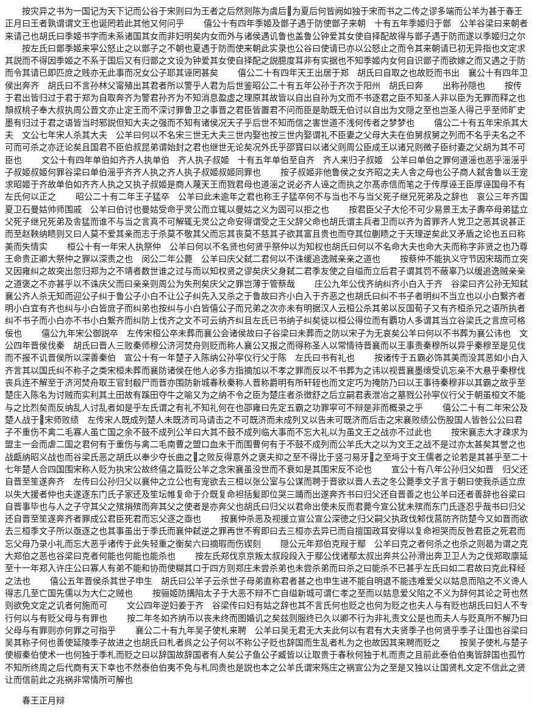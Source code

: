 　　按灾异之书为一国记为天下记而公谷于宋则曰为王者之后然则陈为虞后为夏后何皆阙如独于宋而书之二传之谬多端而公羊为甚于春王正月曰王者孰谓谓文王也诞罔若此其他又何问乎
　　僖公十有四年季姬及鄫子遇于防使鄫子来朝　十有五年季姬归于鄫　公羊谷梁曰来朝者来请己也胡氏曰季姬书字而未系诸国其女而非妇明矣内女而外与诸侯遇讥鲁也盖鲁公钟爱其女使自择配故得与鄫子遇于防而遂以季姬归之尔
　　按左氏曰鄫季姬来寜公怒止之以鄫子之不朝也夏遇于防而使来朝此实录也公谷曰使请已亦以公怒止之而令其来朝请已初无异指也文定求其説而不得因季姬之不系于国后又有归鄫之文设为钟爱其女使自择配之説臆度耳非有实据也不知季姬内女何自识鄫子而欲嫁之而又遇之于防而令其请已即匹庻之贱亦无此事而况女公子耶其诬罔甚矣
　　僖公二十有四年天王出居于郑　胡氏曰自取之也故贬而书出　襄公十有四年卫侯出奔齐　胡氏曰不言孙林父甯殖出其君者所以警乎人君为后世鉴昭公二十有五年公孙于齐次于阳州　胡氏曰奔
　　出称孙隠也
　　按传于君出皆归过于君于郑为自取奔齐为警君孙齐为不知消息盈虚之理原其故皆以自出自孙为文而不书逐君之臣不知圣人非以臣为无罪而释之也頽叔桃子奉大叔执周公晋文亦止定王而不深讨罪鲁卫之事晋之君臣皆置君不问而臣是助既无伯讨以自出为文隠之至也岂圣人得己乎至师旷史墨有归过于君之语皆当时邪説但知大夫之强而不知有诸侯况天子乎后世不知而信之害世道不浅何传者之梦梦也
　　僖公二十有五年宋杀其大夫　文公七年宋人杀其大夫　公羊曰何以不名宋三世无大夫三世内娶也按三世内娶谓礼不臣妻之父母大夫在伯舅叔舅之列而不名乎夫名之不可而可杀之亦迂论矣且国君不臣伯叔昆弟谓始封之君也继世无论矣况外氏乎邵寳曰以诸父则周公臣成王以诸兄则微子臣纣妻之父胡为其不可臣也
　　文公十有四年单伯如齐齐人执单伯　齐人执子叔姬　十有五年单伯至自齐　齐人来归子叔姬　公羊曰单伯之罪何道滛也恶乎滛滛乎子叔姬叔姬何罪谷梁曰单伯滛乎齐齐人执之齐人执子叔姬叔姬同罪也
　　按子叔姬非他鲁侯之女齐昭之夫人舎之母也公子商人弑舎鲁以王宠求昭姬于齐故单伯如齐齐人执之又执子叔姬是商人蔑天王而戮君母也道滛之说必齐人诬之而执之尔髙赤信而笔之于传厚诬王臣厚诬国母不有左氏何以正之
　　昭公二十有二年王子猛卒　公羊曰此未逾年之君也称王子猛卒何不与当也不与当父死子继兄死弟及之辞也　哀公三年齐国夏卫石曼姑帅师围戚　公羊曰伯讨也曼姑受命乎灵公而立辄以曼姑之义为固可以拒之也
　　按君臣父子大伦不可少易景王太子夀卒母弟猛立父死子继兄死弟及舎猛而谁不与当之言真不可解辄无灵公之命安得谓受之王父辞父命也胡氏谓主兵者卫而以齐为首罪齐人党卫之恶其说甚正而至赵鞅纳瞆则又曰人莫不爱其亲而志于杀莫不敬其父而忘其丧莫不慈其子欲其富且贵也而夺其位蒯瞆之于天理逆矣此又矛盾之论也五曰称美而失情实
　　桓公十有一年宋人执祭仲　公羊曰何以不名贤也何贤乎祭仲以为知权也胡氏曰何以不名命大夫也命大夫而称字非贤之也乃尊王命贵正卿大祭仲之罪以深责之也　闵公二年公薨　公羊曰庆父弑二君何以不诛缓追逸贼亲亲之道也
　　按蔡仲不能执义守节因宋刼而立突又因雍纠之故突出忽归郑为之不靖者数世谁之过与而以知权贤之谬矣庆父身弑二君季友使之自缢而立后君子谓其罚不蔽辜乃以缓追逸贼亲亲之道褒之不亦甚乎以不诛庆父而曰亲亲则周公为失刑矣庆父之罪岂薄于管蔡哉
　　庄公九年公伐齐纳纠齐小白入于齐　谷梁曰齐公孙无知弑襄公齐人杀无知而迎公子纠于鲁公子小白不让公子纠先入又杀之于鲁故曰齐小白入于齐恶之也胡氏曰纠不书子者明纠不当立也以小白繋齐者明小白宜有齐也纠与小白皆庻子而纠弟也按纠与小白皆僖公子而兄弟之次亦未有明据汉人云桓公杀其弟以反国荀子又有齐桓杀兄之语所执者纠不书子而小白亦不书小白繋齐而纠防上伐齐之文不可云纳齐纠且左氏已书纳子纠矣徒以桓公得位而有覇功人多谓其当立谷梁氏之言庶可格佞也
　　僖公九年宋公御説卒　左传宋桓公卒未葬而襄公会诸侯故曰子谷梁曰未葬而之防以宋子为无哀矣公羊曰何以不书葬为襄公讳也　文公四年晋侯伐秦　胡氏曰晋人三败秦师穆公济河焚舟则贬而称人襄公又报之而得称圣人以常情待晋襄而以王事责秦穆所以异乎秦穆至是见伐而不报不讥晋侯所以深善秦伯　宣公十有一年楚子入陈纳公孙寜仪行父于陈　左氏曰书有礼也
　　按诸传于五霸必饰其美而没其恶如小白入齐言其以国氏纠不称子之类宋桓未葬而襄防诸侯在他人必多方指摘加以不孝之罪而反以不书葬为之讳以视晋襄墨缞受讥忘亲不大悬乎秦穆伐丧兵连不解至于济河焚舟取王官封殽尸而晋亦围防新城春秋秦称人晋称爵明有所轩轾也而文定巧为掩防乃曰以王事待秦穆非以其霸之故乎至楚庄入陈名为讨贼而实利其土田故有蹊田夺牛之喻又为之纳不令之臣为楚庄者杀徴舒之后立嗣君表泄冶之墓戮公孙寜仪行父于朝虽桓文不能与之比烈矣而反纳乱人讨乱者如是乎左氏谓之有礼不知礼何在也邵雍曰先定五霸之功罪寜可不辩是非而概录之乎
　　僖公二十有二年宋公及楚人战于宋师败绩　左传宋人既成列楚人未既济司马请击之不可既济而未成列又以告未可既济而后击之宋襄败绩公伤股国人皆咎公公曰君子不重伤不禽二毛寡人虽亡国之余不鼓不成列公羊曰大其不鼓不成列临大事而不忘大礼以为虽文王之战亦不过此也
　　按宋襄志大才疎求为盟主一会而虐二国之君何有于重伤与禽二毛南曹之盟口血未干而围曹何有于不鼓不成列而公羊氏大之以为文王之战不是过亦太甚矣其誉之也战甗纳昭义战也而谷梁氏恶之胡氏以奉少夺长曲之之败反得意外之褒夫抑之至不得比于竖刁易牙之至埓于文王儒者之论若是其甚乎至二十七年楚人合四国围宋称人贬为执宋公故终僖之篇贬公羊之念宋襄虽没世而不衰如是其围宋反不论也
　　宣公十有八年公孙归父如晋　归父还自晋至笙遂奔齐　左传曰公孙归父以襄仲之立公也有宠欲去三桓以张公室与公谋而聘于晋欲以晋人去之冬公薨季文子言于朝曰使我杀适立庶以失大援者仲也夫遂逐东门氏子家还及笙坛帷复命于介既复命袒括髪即位哭三踊而出遂奔齐书曰归父还自晋善之也公羊曰还者善辞也谷梁曰自晋事毕也与人之子守其父之殡捐殡而奔其父之使者是亦奔父也胡氏曰归父以君命出使未反而君薨今宣公犹未殡而东门氏逐忍乎哉书曰归父还自晋至笙遂奔齐者罪成公君臣死君而忘父逐之亟也
　　按襄仲杀恶及视援立宣公宣公深徳之归父嗣父执政伐邾伐莒防齐防楚今又如晋而欲去三桓季文子所以亟逐之也其事虽出于季氏而襄仲弑逆之罪再世不宥即曰去三桓亦去异已而自擅国政耳安得以复命袒哭而反咎君臣之死君而忘父母乃录小礼而忘大恶乎诸传于此失轻重之衡矣六曰摘瑕而伤锲刻
　　隠公元年郑伯克叚于鄢　公羊曰克之者何杀之也杀之则曷为谓之克大郑伯之恶也谷梁曰克者何能也何能也能杀也
　　按左氏郑伐京京叛太叔段段入于鄢公伐诸鄢太叔出奔共公孙滑出奔卫卫人为之伐郑取廪延至十一年郑入许庄公曰寡人有弟不能和协而使糊其口于四方则郑庄未尝杀弟也未尝杀弟而曰杀之曰能杀不已甚乎左氏曰如二君故曰克此释经之法也
　　僖公五年晋侯杀其世子申生　胡氏曰公羊子云杀世子母弟直称君者甚之也申生进不能自明退不能违难爱父以姑息而陷之不义谗人得志几至亡国先儒以为大仁之贼也
　　按骊姬防搆陷太子于大恶不辩不亡自缢新城可谓仁孝之至而以姑息爱父陷之不义为辞何其论之苛也然则欲免文定之讥者何施而可
　　文公四年逆妇姜于齐　谷梁传曰妇有姑之辞也其不言氏何也贬之也何为贬之也夫人与有贬也胡氏曰妇人不专行何以与有贬父母与有罪也
　　按二年冬如齐纳币以丧未终而图婚讥之矣兹则服终已久以卿不行为非礼责文公是也而夫人与贬真所不解乃曰父母与有罪则亦何罪之可指乎
　　襄公二十有九年吴子使札来聘　公羊曰吴无君无大夫此何以有君有大夫贤季子也何贤乎季子让国也谷梁曰吴其称子何也善使延陵季子故进之也胡氏曰札者呉之公子何以不称公子贬也辞国而生乱者札为之也故因其来聘而贬之
　　按吴子使札与楚子使椒秦伯使术一也何独于季札而贬之曰以辞国故辞国者有人矣公子鱼公子臧皆以让取贵于春秋何独于札而责之且前此泰伯伯夷皆辞国也孤竹不知所终周之后代商有天下幸也不然泰伯伯夷不免与札同责也是説也本之公羊氏谓宋殇庄之祸宣公为之至是又独以让国贤札文定不信此之贤让而信前此之兆祸非常情所可解也


　　春王正月辩